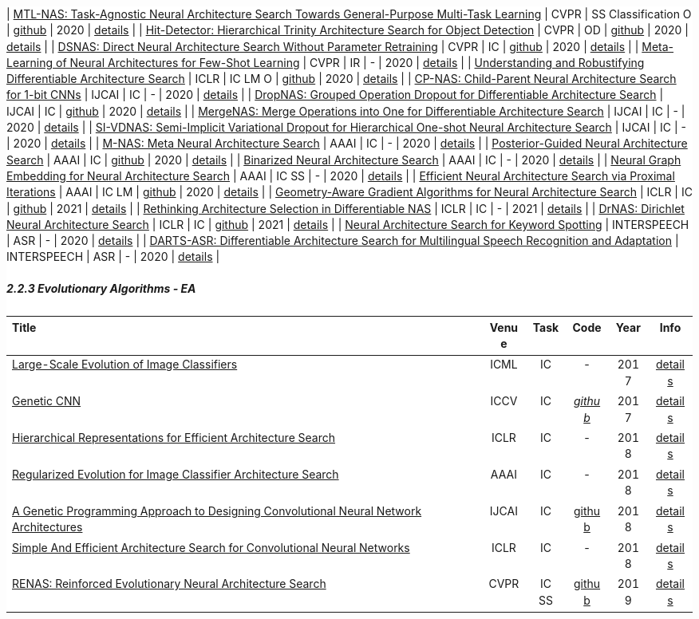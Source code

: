 | [MTL-NAS: Task-Agnostic Neural Architecture Search Towards General-Purpose Multi-Task Learning](https://ieeexplore.ieee.org/document/9157640/) |  CVPR  |    SS Classification O    | [github](https://github.com/bhpfelix/MTLNAS) | 2020 | [details](info/Gao2020MTL-NAS.md) |
| [Hit-Detector: Hierarchical Trinity Architecture Search for Object Detection](https://ieeexplore.ieee.org/document/9156291) |  CVPR  |    OD    | [github](https://github.com/ggjy/HitDet.pytorch) | 2020 | [details](info/Guo2020Hit-Detector.md) |
| [DSNAS: Direct Neural Architecture Search Without Parameter Retraining](https://ieeexplore.ieee.org/document/9157467/) |  CVPR  |    IC    | [github](https://github.com/SNAS-Series/SNAS-Series/) | 2020 | [details](info/Hu2020DSNAS.md) |
| [Meta-Learning of Neural Architectures for Few-Shot Learning](https://ieeexplore.ieee.org/document/9157641) |  CVPR  |    IR    | - | 2020 | [details](info/Elsken2020Meta-Learning.md) |
| [Understanding and Robustifying Differentiable Architecture Search](https://openreview.net/forum?id=H1gDNyrKDS) |  ICLR  |    IC LM  O    | [github](https://github.com/automl/RobustDARTS) | 2020 | [details](info/Zela2020Understanding.md) |
| [CP-NAS: Child-Parent Neural Architecture Search for 1-bit CNNs](https://www.ijcai.org/Proceedings/2020/0144) |  IJCAI  |    IC    | - | 2020 | [details](info/Zhuo2020CP-NAS.md) |
| [DropNAS: Grouped Operation Dropout for Differentiable Architecture Search](https://www.ijcai.org/Proceedings/2020/0322) |  IJCAI  |    IC    | [github](https://github.com/huawei-noah) | 2020 | [details](./info/Hong2020DropNAS.md) |
| [MergeNAS: Merge Operations into One for Differentiable Architecture Search](https://www.ijcai.org/Proceedings/2020/0424) |  IJCAI  |    IC    | - | 2020 | [details](./info/Wang2020MergeNas.md) |
| [SI-VDNAS: Semi-Implicit Variational Dropout for Hierarchical One-shot Neural Architecture Search](https://www.ijcai.org/Proceedings/2020/0289) |  IJCAI  |    IC    | - | 2020 | [details](./info/Wang2020SI.md) |
| [M-NAS: Meta Neural Architecture Search](https://aaai.org/ojs/index.php/AAAI/article/view/6084) |  AAAI  |    IC    | - | 2020 | [details](./info/Wang2020M.md) |
| [Posterior-Guided Neural Architecture Search](https://aaai.org/ojs/index.php/AAAI/article/view/6181) |  AAAI  |    IC    | [github](https://github.com/scenarios/PGNAS) | 2020 | [details](./info/Zhou2020Posterior.md) |
| [Binarized Neural Architecture Search](https://aaai.org/ojs/index.php/AAAI/article/view/6624) |  AAAI  |    IC    | - | 2020 | [details](./info/Chen2020Binarized.md) |
| [Neural Graph Embedding for Neural Architecture Search](https://aaai.org/ojs/index.php/AAAI/article/view/5903) |  AAAI  |    IC SS    | - | 2020 | [details](./info/Li2020NeuralG.md) |
| [Efficient Neural Architecture Search via Proximal Iterations](https://aaai.org/ojs/index.php/AAAI/article/view/6143) |  AAAI  |    IC LM    | [github](https://github.com/xujinfan/NASP-codes) | 2020 | [details](./info/Yao2020Efficient.md) |
| [Geometry-Aware Gradient Algorithms for Neural Architecture Search](https://openreview.net/forum?id=MuSYkd1hxRP) |   ICLR  |     IC    | [github](https://github.com/liamcli/gaea_release) | 2021 | [details](info/Li2020Geometry.md) |
| [Rethinking Architecture Selection in Differentiable NAS](https://openreview.net/forum?id=PKubaeJkw3) |   ICLR  |     IC    | - | 2021 | [details](info/Wang2021Rethinking.md) |
| [DrNAS: Dirichlet Neural Architecture Search](https://openreview.net/forum?id=9FWas6YbmB3) |   ICLR  |     IC    | [github](https://github.com/xiangning-chen/DrNAS) | 2021 | [details](info/Chen2021DrNAS.md) |
| [Neural Architecture Search for Keyword Spotting](https://www.isca-speech.org/archive/Interspeech_2020/abstracts/3132.html) |   INTERSPEECH  |      ASR    | - | 2020 | [details](info/Mo2020Neural.md) |
| [DARTS-ASR: Differentiable Architecture Search for Multilingual Speech Recognition and Adaptation](https://www.isca-speech.org/archive/Interspeech_2020/abstracts/1315.html) |   INTERSPEECH  |     ASR     | - | 2020 | [details](info/Chen2020DARTS-ASR.md) |


##### 2.2.3 Evolutionary Algorithms - EA
| Title                                    | Venue | Task  |                   Code                   | Year | Info |
| :--------------------------------------- | :---: | :---: | :--------------------------------------: | :--: | :--: |
| [Large-Scale Evolution of Image Classifiers](http://proceedings.mlr.press/v70/real17a.html) | ICML  |  IC   |                    -                     | 2017 | [details](./info/Real2017Large.md) |
| [Genetic CNN](https://openaccess.thecvf.com/content_iccv_2017/html/Xie_Genetic_CNN_ICCV_2017_paper.html) |  ICCV   |    IC     | [*github*](https://github.com/aqibsaeed/Genetic-CNN) | 2017 | [details](./info/Xie2017Genetic.md) |
| [Hierarchical Representations for Efficient Architecture Search](https://openreview.net/forum?id=BJQRKzbA-) | ICLR  |  IC   |                    -                     | 2018 | [details](./info/Liu2018Hierarchical.md) |
| [Regularized Evolution for Image Classifier Architecture Search](https://aaai.org/ojs/index.php/AAAI/article/view/4405) | AAAI  |  IC   |                    -                     | 2018 | [details](./info/Real2019Regularized.md) |
| [A Genetic Programming Approach to Designing Convolutional Neural Network Architectures](https://www.ijcai.org/Proceedings/2018/0755) |  IJCAI  |    IC    | [github](https://github.com/sg-nm/cgp-cnn) | 2018 | [details](./info/Suganuma2018A.md) |
| [Simple And Efficient Architecture Search for Convolutional Neural Networks](https://openreview.net/forum?id=H1hymrkDf) |  ICLR   |     IC    | - | 2018 | [details](./info/Elsken2018Simple.md) |
| [RENAS: Reinforced Evolutionary Neural Architecture Search](https://ieeexplore.ieee.org/document/8953426/) | CVPR  | IC SS | [github](https://github.com/yukang2017/RENAS) | 2019 | [details](./info/Chen2019RENAS.md) |